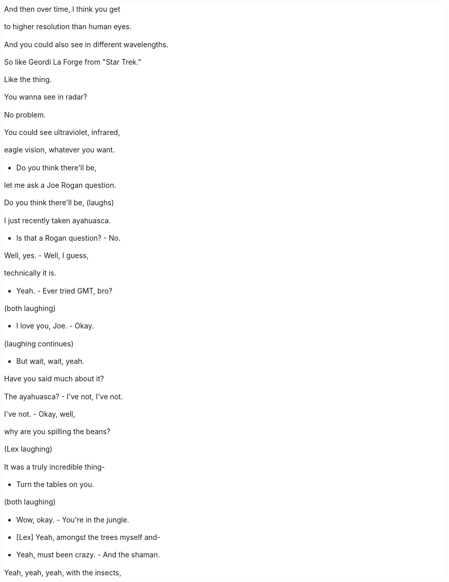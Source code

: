 And then over time, I think you get

to higher resolution than human eyes.

And you could also see in different wavelengths.

So like Geordi La Forge from "Star Trek."

Like the thing.

You wanna see in radar?

No problem.

You could see ultraviolet, infrared,

eagle vision, whatever you want.

- Do you think there'll be,

let me ask a Joe Rogan question.

Do you think there'll be, (laughs)

I just recently taken ayahuasca.

- Is that a Rogan question? - No.

Well, yes. - Well, I guess,

technically it is.

- Yeah. - Ever tried GMT, bro?

(both laughing)

- I love you, Joe. - Okay.

(laughing continues)

- But wait, wait, yeah.

Have you said much about it?

The ayahuasca? - I've not, I've not.

I've not. - Okay, well,

why are you spilling the beans?

(Lex laughing)

It was a truly incredible thing-

- Turn the tables on you.

(both laughing)

- Wow, okay. - You're in the jungle.

- [Lex] Yeah, amongst the trees myself and-

- Yeah, must been crazy. - And the shaman.

Yeah, yeah, yeah, with the insects,
